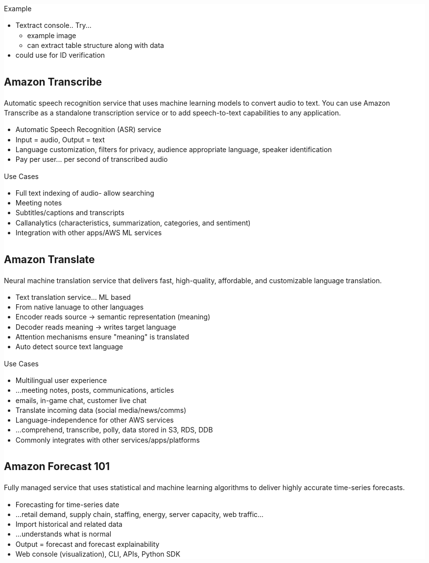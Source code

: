 Example
- Textract console.. Try...
  - example image
  - can extract table structure along with data
- could use for ID verification

## Amazon Transcribe
Automatic speech recognition service that uses machine learning models to convert audio to text. You can use Amazon Transcribe as a standalone transcription service or to add speech-to-text capabilities to any application.

- Automatic Speech Recognition (ASR) service
- Input = audio, Output = text
- Language customization, filters for privacy, audience appropriate language, speaker identification
- Pay per user... per second of transcribed audio

Use Cases
- Full text indexing of audio- allow searching
- Meeting notes
- Subtitles/captions and transcripts
- Callanalytics (characteristics, summarization, categories, and sentiment)
- Integration with other apps/AWS ML services

## Amazon Translate
Neural machine translation service that delivers fast, high-quality, affordable, and customizable language translation.

- Text translation service... ML based
- From native lanuage to other languages
- Encoder reads source -> semantic representation (meaning)
- Decoder reads meaning -> writes target language
- Attention mechanisms ensure "meaning" is translated
- Auto detect source text language

Use Cases
- Multilingual user experience
- ...meeting notes, posts, communications, articles
- emails, in-game chat, customer live chat
- Translate incoming data (social media/news/comms)
- Language-independence for other AWS services
- ...comprehend, transcribe, polly, data stored in S3, RDS, DDB
- Commonly integrates with other services/apps/platforms

## Amazon Forecast 101
Fully managed service that uses statistical and machine learning algorithms to deliver highly accurate time-series forecasts.

- Forecasting for time-series date
- ...retail demand, supply chain, staffing, energy, server capacity, web traffic...
- Import historical and related data
- ...understands what is normal
- Output = forecast and forecast explainability
- Web console (visualization), CLI, APIs, Python SDK
